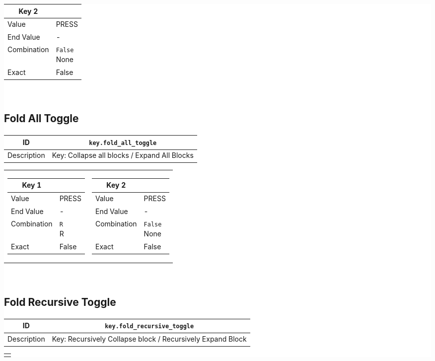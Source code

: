 </td><td>

| Key 2 | |
|--|--|
| Value         | PRESS |
| End Value     | - |
| Combination   | `False`<br/>None |
| Exact         | False |

</td></tr> </table>
<br/>



## Fold All Toggle
| ID | `key.fold_all_toggle` |
|--|--|
| Description | Key: Collapse all blocks / Expand All Blocks |
<table>
<tr><td>

| Key 1 | |
|--|--|
| Value         | PRESS |
| End Value     | - |
| Combination   | `R`<br/>R |
| Exact         | False |

</td><td>

| Key 2 | |
|--|--|
| Value         | PRESS |
| End Value     | - |
| Combination   | `False`<br/>None |
| Exact         | False |

</td></tr> </table>
<br/>



## Fold Recursive Toggle
| ID | `key.fold_recursive_toggle` |
|--|--|
| Description | Key: Recursively Collapse block / Recursively Expand Block |
<table>
<tr><td>
